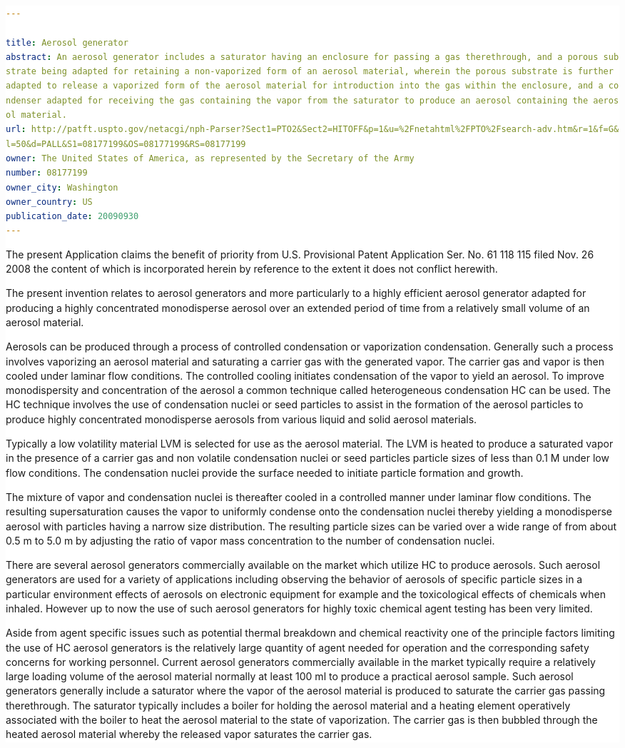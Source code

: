 ```yaml
---

title: Aerosol generator
abstract: An aerosol generator includes a saturator having an enclosure for passing a gas therethrough, and a porous substrate being adapted for retaining a non-vaporized form of an aerosol material, wherein the porous substrate is further adapted to release a vaporized form of the aerosol material for introduction into the gas within the enclosure, and a condenser adapted for receiving the gas containing the vapor from the saturator to produce an aerosol containing the aerosol material.
url: http://patft.uspto.gov/netacgi/nph-Parser?Sect1=PTO2&Sect2=HITOFF&p=1&u=%2Fnetahtml%2FPTO%2Fsearch-adv.htm&r=1&f=G&l=50&d=PALL&S1=08177199&OS=08177199&RS=08177199
owner: The United States of America, as represented by the Secretary of the Army
number: 08177199
owner_city: Washington
owner_country: US
publication_date: 20090930
---
```

The present Application claims the benefit of priority from U.S. Provisional Patent Application Ser. No. 61 118 115 filed Nov. 26 2008 the content of which is incorporated herein by reference to the extent it does not conflict herewith.

The present invention relates to aerosol generators and more particularly to a highly efficient aerosol generator adapted for producing a highly concentrated monodisperse aerosol over an extended period of time from a relatively small volume of an aerosol material.

Aerosols can be produced through a process of controlled condensation or vaporization condensation. Generally such a process involves vaporizing an aerosol material and saturating a carrier gas with the generated vapor. The carrier gas and vapor is then cooled under laminar flow conditions. The controlled cooling initiates condensation of the vapor to yield an aerosol. To improve monodispersity and concentration of the aerosol a common technique called heterogeneous condensation HC can be used. The HC technique involves the use of condensation nuclei or seed particles to assist in the formation of the aerosol particles to produce highly concentrated monodisperse aerosols from various liquid and solid aerosol materials.

Typically a low volatility material LVM is selected for use as the aerosol material. The LVM is heated to produce a saturated vapor in the presence of a carrier gas and non volatile condensation nuclei or seed particles particle sizes of less than 0.1 M under low flow conditions. The condensation nuclei provide the surface needed to initiate particle formation and growth.

The mixture of vapor and condensation nuclei is thereafter cooled in a controlled manner under laminar flow conditions. The resulting supersaturation causes the vapor to uniformly condense onto the condensation nuclei thereby yielding a monodisperse aerosol with particles having a narrow size distribution. The resulting particle sizes can be varied over a wide range of from about 0.5 m to 5.0 m by adjusting the ratio of vapor mass concentration to the number of condensation nuclei.

There are several aerosol generators commercially available on the market which utilize HC to produce aerosols. Such aerosol generators are used for a variety of applications including observing the behavior of aerosols of specific particle sizes in a particular environment effects of aerosols on electronic equipment for example and the toxicological effects of chemicals when inhaled. However up to now the use of such aerosol generators for highly toxic chemical agent testing has been very limited.

Aside from agent specific issues such as potential thermal breakdown and chemical reactivity one of the principle factors limiting the use of HC aerosol generators is the relatively large quantity of agent needed for operation and the corresponding safety concerns for working personnel. Current aerosol generators commercially available in the market typically require a relatively large loading volume of the aerosol material normally at least 100 ml to produce a practical aerosol sample. Such aerosol generators generally include a saturator where the vapor of the aerosol material is produced to saturate the carrier gas passing therethrough. The saturator typically includes a boiler for holding the aerosol material and a heating element operatively associated with the boiler to heat the aerosol material to the state of vaporization. The carrier gas is then bubbled through the heated aerosol material whereby the released vapor saturates the carrier gas.
